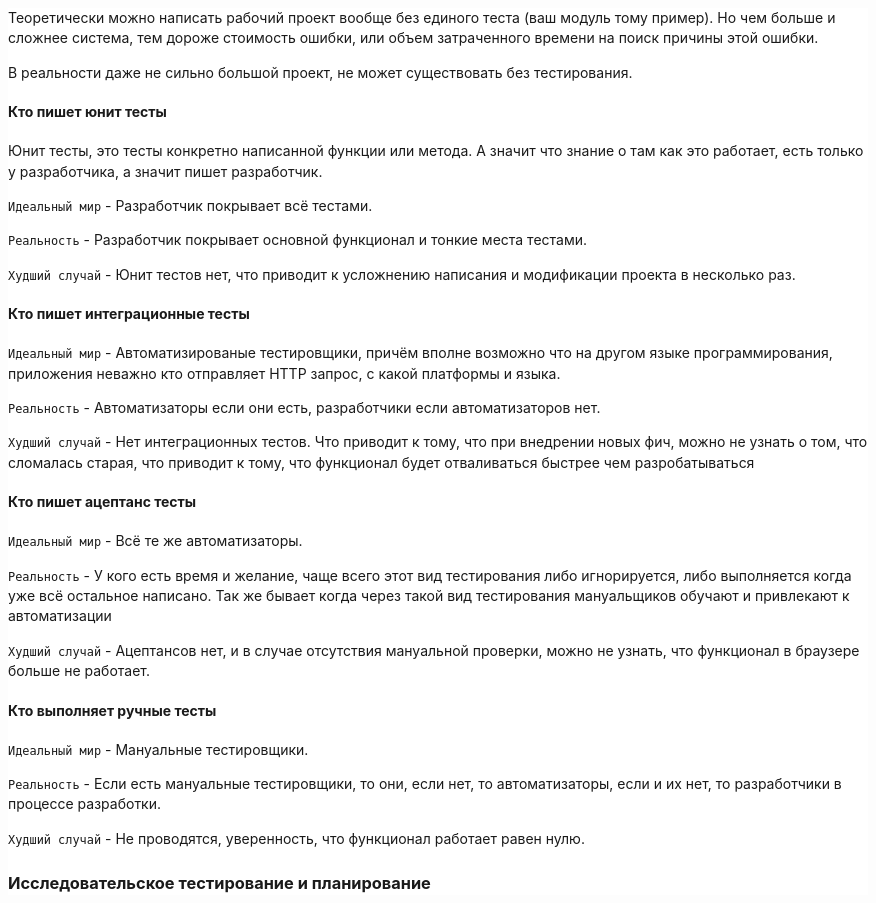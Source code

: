 Теоретически можно написать рабочий проект вообще без единого теста (ваш модуль тому пример). Но чем больше и сложнее
система, тем дороже стоимость ошибки, или объем затраченного времени на поиск причины этой ошибки.

В реальности даже не сильно большой проект, не может существовать без тестирования.

#### Кто пишет юнит тесты

Юнит тесты, это тесты конкретно написанной функции или метода. А значит что знание о там как это работает, есть только у
разработчика, а значит пишет разработчик.

`Идеальный мир` - Разработчик покрывает всё тестами.

`Реальность` - Разработчик покрывает основной функционал и тонкие места тестами.

`Худший случай` - Юнит тестов нет, что приводит к усложнению написания и модификации проекта в несколько раз.

#### Кто пишет интеграционные тесты

`Идеальный мир` - Автоматизированые тестировщики, причём вполне возможно что на другом языке программирования,
приложения неважно кто отправляет HTTP запрос, с какой платформы и языка.

`Реальность` - Автоматизаторы если они есть, разработчики если автоматизаторов нет.

`Худший случай` - Нет интеграционных тестов. Что приводит к тому, что при внедрении новых фич, можно не узнать о том,
что сломалась старая, что приводит к тому, что функционал будет отваливаться быстрее чем разробатываться

#### Кто пишет ацептанс тесты

`Идеальный мир` - Всё те же автоматизаторы.

`Реальность` - У кого есть время и желание, чаще всего этот вид тестирования либо игнорируется, либо выполняется когда
уже всё остальное написано. Так же бывает когда через такой вид тестирования мануальщиков обучают и привлекают к
автоматизации

`Худший случай` - Ацептансов нет, и в случае отсутствия мануальной проверки, можно не узнать, что функционал в браузере
больше не работает.

#### Кто выполняет ручные тесты

`Идеальный мир` - Мануальные тестировщики.

`Реальность` - Если есть мануальные тестировщики, то они, если нет, то автоматизаторы, если и их нет, то разработчики в
процессе разработки.

`Худший случай` - Не проводятся, уверенность, что функционал работает равен нулю.

### Исследовательское тестирование и планирование
